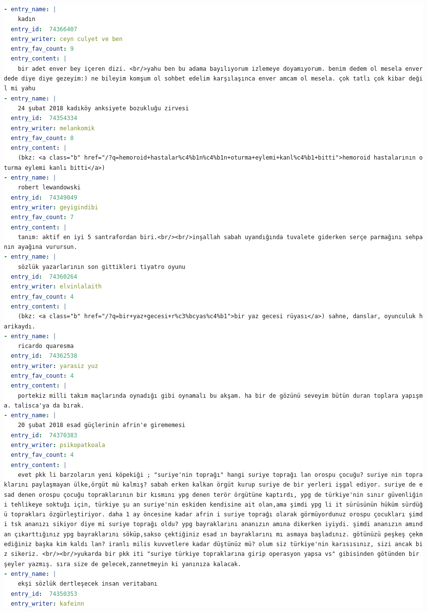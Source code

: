 ```yaml
- entry_name: |
    kadın
  entry_id:  74366407
  entry_writer: ceyn culyet ve ben
  entry_fav_count: 9
  entry_content: |
    bir adet enver bey içeren dizi. <br/>yahu ben bu adama bayılıyorum izlemeye doyamıyorum. benim dedem ol mesela enver dede diye diye gezeyim:) ne bileyim komşum ol sohbet edelim karşılaşınca enver amcam ol mesela. çok tatlı çok kibar değil mi yahu
- entry_name: |
    24 şubat 2018 kadıköy anksiyete bozukluğu zirvesi
  entry_id:  74354334
  entry_writer: melankomik
  entry_fav_count: 8
  entry_content: |
    (bkz: <a class="b" href="/?q=hemoroid+hastalar%c4%b1n%c4%b1n+oturma+eylemi+kanl%c4%b1+bitti">hemoroid hastalarının oturma eylemi kanlı bitti</a>)
- entry_name: |
    robert lewandowski
  entry_id:  74349049
  entry_writer: geyigindibi
  entry_fav_count: 7
  entry_content: |
    tanım: aktif en iyi 5 santrafordan biri.<br/><br/>inşallah sabah uyandığında tuvalete giderken serçe parmağını sehpanın ayağına vurursun.
- entry_name: |
    sözlük yazarlarının son gittikleri tiyatro oyunu
  entry_id:  74360264
  entry_writer: elvinlalaith
  entry_fav_count: 4
  entry_content: |
    (bkz: <a class="b" href="/?q=bir+yaz+gecesi+r%c3%bcyas%c4%b1">bir yaz gecesi rüyası</a>) sahne, danslar, oyunculuk harikaydı.
- entry_name: |
    ricardo quaresma
  entry_id:  74362538
  entry_writer: yarasiz yuz
  entry_fav_count: 4
  entry_content: |
    portekiz milli takım maçlarında oynadığı gibi oynamalı bu akşam. ha bir de gözünü seveyim bütün duran toplara yapışma. talisca'ya da bırak.
- entry_name: |
    20 şubat 2018 esad güçlerinin afrin'e girememesi
  entry_id:  74370383
  entry_writer: psikopatkoala
  entry_fav_count: 4
  entry_content: |
    evet pkk li barzoların yeni köpekiği ; "suriye'nin toprağı" hangi suriye toprağı lan orospu çocuğu? suriye nin topraklarını paylaşmayan ülke,örgüt mü kalmış? sabah erken kalkan örgüt kurup suriye de bir yerleri işgal ediyor. suriye de esad denen orospu çocuğu topraklarının bir kısmını ypg denen terör örgütüne kaptırdı, ypg de türkiye'nin sınır güvenliğini tehlikeye soktuğı için, türkiye şu an suriye'nin eskiden kendisine ait olan,ama şimdi ypg li it sürüsünün hüküm sürdüğü toprakları özgürleştiriyor. daha 1 ay öncesine kadar afrin i suriye toprağı olarak görmüyordunuz orospu çocukları şimdi tsk ananızı sikiyor diye mi suriye toprağı oldu? ypg bayraklarını ananızın amına dikerken iyiydi. şimdi ananızın amından çıkarttığınız ypg bayraklarını söküp,sakso çektiğiniz esad ın bayraklarını mı asmaya başladınız. götünüzü peşkeş çekmediğiniz başka kim kaldı lan? iranlı milis kuvvetlere kadar düştünüz mü? olum siz türkiye'nin karısısınız, sizi ancak biz sikeriz. <br/><br/>yukarda bir pkk iti "suriye türkiye topraklarına girip operasyon yapsa vs" gibisinden götünden bir şeyler yazmış. sıra size de gelecek,zannetmeyin ki yanınıza kalacak.
- entry_name: |
    ekşi sözlük dertleşecek insan veritabanı
  entry_id:  74350353
  entry_writer: kafeinn
```